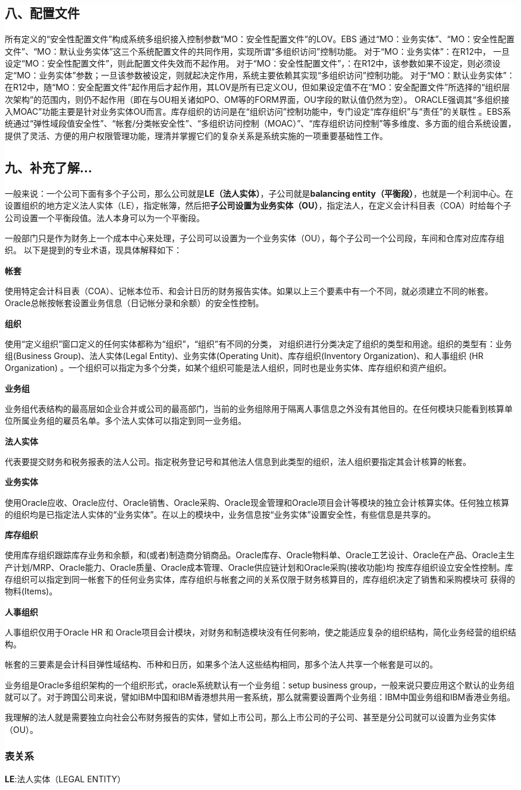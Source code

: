 ## **八、配置文件**

所有定义的“安全性配置文件”构成系统多组织接入控制参数“MO：安全性配置文件”的LOV。EBS 通过“MO：业务实体”、“MO：安全性配置文件”、“MO：默认业务实体”这三个系统配置文件的共同作用，实现所谓“多组织访问”控制功能。 对于“MO：业务实体”：在R12中， 一旦设定“MO：安全性配置文件”，则此配置文件失效而不起作用。 对于“MO：安全性配置文件”，：在R12中，该参数如果不设定，则必须设定“MO：业务实体”参数；一旦该参数被设定，则就起决定作用，系统主要依赖其实现“多组织访问”控制功能。 对于“MO：默认业务实体”： 在R12中，随“MO：安全配置文件”起作用后才起作用，其LOV是所有已定义OU，但如果设定值不在“MO：安全配置文件”所选择的“组织层次架构”的范围内，则仍不起作用（即在与OU相关诸如PO、OM等的FORM界面，OU字段的默认值仍然为空）。 ORACLE强调其“多组织接入MOAC”功能主要是针对业务实体OU而言。库存组织的访问是在“组织访问”控制功能中，专门设定“库存组织”与“责任”的关联性 。EBS系统通过“弹性域段值安全性”、“帐套/分类帐安全性”、“多组织访问控制（MOAC）”、“库存组织访问控制”等多维度、多方面的组合系统设置，提供了灵活、方便的用户权限管理功能，理清并掌握它们的复杂关系是系统实施的一项重要基础性工作。

## 九、补充了解...

一般来说：一个公司下面有多个子公司，那么公司就是**LE（法人实体）**，子公司就是**balancing entity（平衡段）**，也就是一个利润中心。在设置组织的地方定义法人实体（LE），指定帐簿，然后把**子公司设置为业务实体（OU）**，指定法人，在定义会计科目表（COA）时给每个子公司设置一个平衡段值。法人本身可以为一个平衡段。

一般部门只是作为财务上一个成本中心来处理，子公司可以设置为一个业务实体（OU），每个子公司一个公司段，车间和仓库对应库存组织。 以下是提到的专业术语，现具体解释如下：

**帐套**

使用特定会计科目表（COA）、记帐本位币、和会计日历的财务报告实体。如果以上三个要素中有一个不同，就必须建立不同的帐套。Oracle总帐按帐套设置业务信息（日记帐分录和余额）的安全性控制。

**组织**

使用“定义组织”窗口定义的任何实体都称为“组织”，“组织”有不同的分类， 对组织进行分类决定了组织的类型和用途。组织的类型有：业务组\(Business Group\)、法人实体\(Legal Entity\)、业务实体\(Operating Unit\)、库存组织\(Inventory Organization\)、和人事组织 \(HR Organization\) 。一个组织可以指定为多个分类，如某个组织可能是法人组织，同时也是业务实体、库存组织和资产组织。

**业务组**

业务组代表结构的最高层如企业合并或公司的最高部门，当前的业务组除用于隔离人事信息之外没有其他目的。在任何模块只能看到核算单位所属业务组的雇员名单。多个法人实体可以指定到同一业务组。

**法人实体**

代表要提交财务和税务报表的法人公司。指定税务登记号和其他法人信息到此类型的组织，法人组织要指定其会计核算的帐套。

**业务实体**

使用Oracle应收、Oracle应付、Oracle销售、Oracle采购、Oracle现金管理和Oracle项目会计等模块的独立会计核算实体。任何独立核算的组织均是已指定法人实体的“业务实体”。在以上的模块中，业务信息按“业务实体”设置安全性，有些信息是共享的。

**库存组织**

使用库存组织跟踪库存业务和余额，和\(或者\)制造商分销商品。Oracle库存、Oracle物料单、Oracle工艺设计、Oracle在产品、Oracle主生产计划/MRP、Oracle能力、Oracle质量、Oracle成本管理、Oracle供应链计划和Oracle采购\(接收功能\)均 按库存组织设立安全性控制。库存组织可以指定到同一帐套下的任何业务实体，库存组织与帐套之间的关系仅限于财务核算目的，库存组织决定了销售和采购模块可 获得的物料\(Items\)。

**人事组织**

人事组织仅用于Oracle HR 和 Oracle项目会计模块，对财务和制造模块没有任何影响，使之能适应复杂的组织结构，简化业务经营的组织结构。

帐套的三要素是会计科目弹性域结构、币种和日历，如果多个法人这些结构相同，那多个法人共享一个帐套是可以的。

业务组是Oracle多组织架构的一个组织形式，oracle系统默认有一个业务组：setup business group，一般来说只要应用这个默认的业务组就可以了。对于跨国公司来说，譬如IBM中国和IBM香港想共用一套系统，那么就需要设置两个业务组：IBM中国业务组和IBM香港业务组。

我理解的法人就是需要独立向社会公布财务报告的实体，譬如上市公司，那么上市公司的子公司、甚至是分公司就可以设置为业务实体（OU）。

### 表关系

**LE**:法人实体（LEGAL ENTITY）
